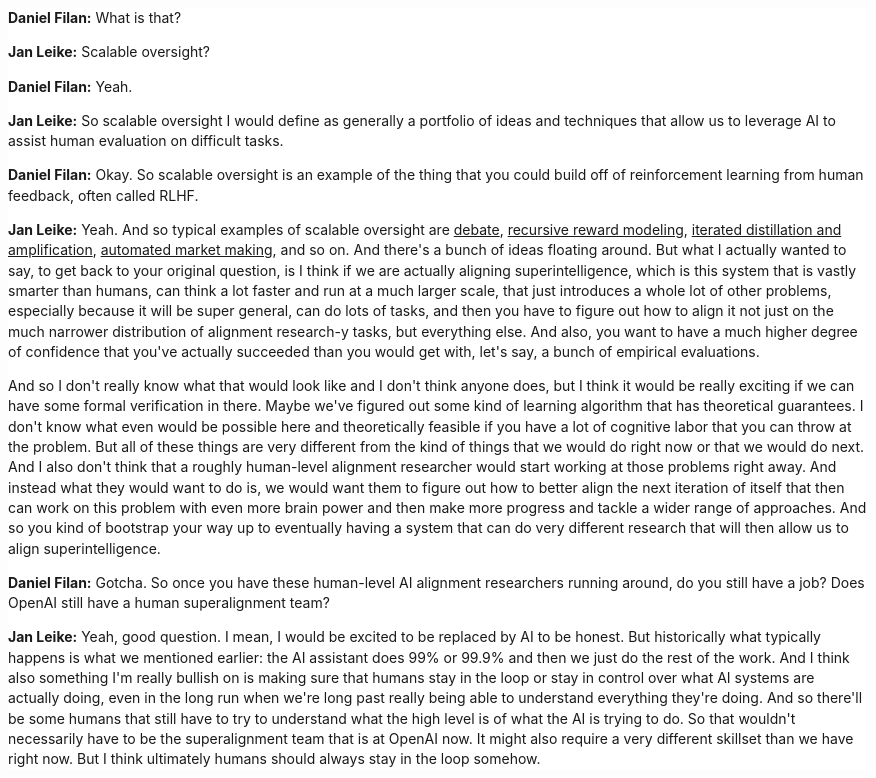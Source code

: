 **Daniel Filan:**
What is that?

**Jan Leike:**
Scalable oversight?

**Daniel Filan:**
Yeah.

**Jan Leike:**
So scalable oversight I would define as generally a portfolio of ideas and techniques that allow us to leverage AI to assist human evaluation on difficult tasks.

**Daniel Filan:**
Okay. So scalable oversight is an example of the thing that you could build off of reinforcement learning from human feedback, often called RLHF.

**Jan Leike:**
Yeah. And so typical examples of scalable oversight are [debate](https://arxiv.org/abs/1805.00899), [recursive reward modeling](https://arxiv.org/abs/1811.07871), [iterated distillation and amplification](https://ai-alignment.com/iterated-distillation-and-amplification-157debfd1616), [automated market making](https://www.alignmentforum.org/posts/YWwzccGbcHMJMpT45/ai-safety-via-market-making), and so on. And there's a bunch of ideas floating around. But what I actually wanted to say, to get back to your original question, is I think if we are actually aligning superintelligence, which is this system that is vastly smarter than humans, can think a lot faster and run at a much larger scale, that just introduces a whole lot of other problems, especially because it will be super general, can do lots of tasks, and then you have to figure out how to align it not just on the much narrower distribution of alignment research-y tasks, but everything else. And also, you want to have a much higher degree of confidence that you've actually succeeded than you would get with, let's say, a bunch of empirical evaluations.

And so I don't really know what that would look like and I don't think anyone does, but I think it would be really exciting if we can have some formal verification in there. Maybe we've figured out some kind of learning algorithm that has theoretical guarantees. I don't know what even would be possible here and theoretically feasible if you have a lot of cognitive labor that you can throw at the problem. But all of these things are very different from the kind of things that we would do right now or that we would do next. And I also don't think that a roughly human-level alignment researcher would start working at those problems right away. And instead what they would want to do is, we would want them to figure out how to better align the next iteration of itself that then can work on this problem with even more brain power and then make more progress and tackle a wider range of approaches. And so you kind of bootstrap your way up to eventually having a system that can do very different research that will then allow us to align superintelligence.

**Daniel Filan:**
Gotcha. So once you have these human-level AI alignment researchers running around, do you still have a job? Does OpenAI still have a human superalignment team?

**Jan Leike:**
Yeah, good question. I mean, I would be excited to be replaced by AI to be honest. But historically what typically happens is what we mentioned earlier: the AI assistant does 99% or 99.9% and then we just do the rest of the work. And I think also something I'm really bullish on is making sure that humans stay in the loop or stay in control over what AI systems are actually doing, even in the long run when we're long past really being able to understand everything they're doing. And so there'll be some humans that still have to try to understand what the high level is of what the AI is trying to do. So that wouldn't necessarily have to be the superalignment team that is at OpenAI now. It might also require a very different skillset than we have right now. But I think ultimately humans should always stay in the loop somehow.
